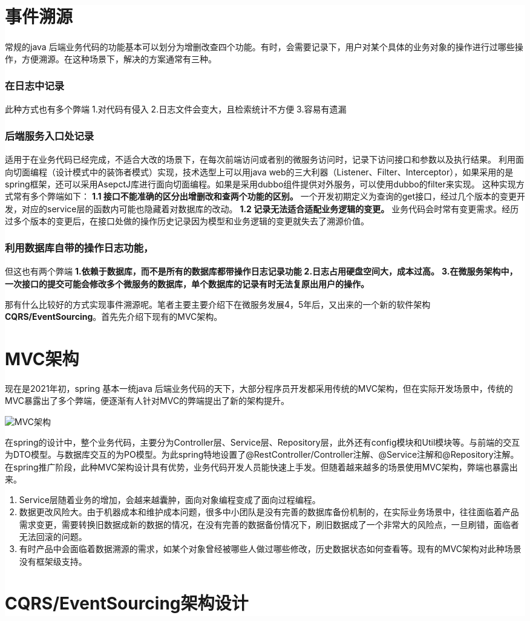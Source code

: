 

# 事件溯源
常规的java 后端业务代码的功能基本可以划分为增删改查四个功能。有时，会需要记录下，用户对某个具体的业务对象的操作进行过哪些操作，方便溯源。在这种场景下，解决的方案通常有三种。
### 在日志中记录
此种方式也有多个弊端
1.对代码有侵入
2.日志文件会变大，且检索统计不方便
3.容易有遗漏


### 后端服务入口处记录

适用于在业务代码已经完成，不适合大改的场景下，在每次前端访问或者别的微服务访问时，记录下访问接口和参数以及执行结果。
利用面向切面编程（设计模式中的装饰者模式）实现，技术选型上可以用java web的三大利器（Listener、Filter、Interceptor），如果采用的是spring框架，还可以采用AsepctJ库进行面向切面编程。如果是采用dubbo组件提供对外服务，可以使用dubbo的filter来实现。
这种实现方式常有多个弊端如下：
**1.1 接口不能准确的区分出增删改和查两个功能的区别。**
一个开发初期定义为查询的get接口，经过几个版本的变更开发，对应的service层的函数内可能也隐藏着对数据库的改动。
**1.2 记录无法适合适配业务逻辑的变更。**
业务代码会时常有变更需求。经历过多个版本的变更后，在接口处做的操作历史记录因为模型和业务逻辑的变更就失去了溯源价值。

### 利用数据库自带的操作日志功能，
但这也有两个弊端
**1.依赖于数据库，而不是所有的数据库都带操作日志记录功能**
**2.日志占用硬盘空间大，成本过高。**
**3.在微服务架构中，一次接口的提交可能会修改多个微服务的数据库，单个数据库的记录有时无法复原出用户的操作。**





那有什么比较好的方式实现事件溯源呢。笔者主要主要介绍下在微服务发展4，5年后，又出来的一个新的软件架构**CQRS/EventSourcing**。首先先介绍下现有的MVC架构。


# MVC架构

现在是2021年初，spring 基本一统java 后端业务代码的天下，大部分程序员开发都采用传统的MVC架构，但在实际开发场景中，传统的MVC暴露出了多个弊端，便逐渐有人针对MVC的弊端提出了新的架构提升。

![MVC架构](https://img-blog.csdnimg.cn/20210206115321421.png)

在spring的设计中，整个业务代码，主要分为Controller层、Service层、Repository层，此外还有config模块和Util模块等。与前端的交互为DTO模型。与数据库交互的为PO模型。为此spring特地设置了@RestController/Controller注解、@Service注解和@Repository注解。
在spring推广阶段，此种MVC架构设计具有优势，业务代码开发人员能快速上手发。但随着越来越多的场景使用MVC架构，弊端也暴露出来。

1. Service层随着业务的增加，会越来越囊肿，面向对象编程变成了面向过程编程。
2. 数据更改风险大。由于机器成本和维护成本问题，很多中小团队是没有完善的数据库备份机制的，在实际业务场景中，往往面临着产品需求变更，需要转换旧数据成新的数据的情况，在没有完善的数据备份情况下，刷旧数据成了一个非常大的风险点，一旦刷错，面临者无法回滚的问题。
3. 有时产品中会面临着数据溯源的需求，如某个对象曾经被哪些人做过哪些修改，历史数据状态如何查看等。现有的MVC架构对此种场景没有框架级支持。



# CQRS/EventSourcing架构设计
